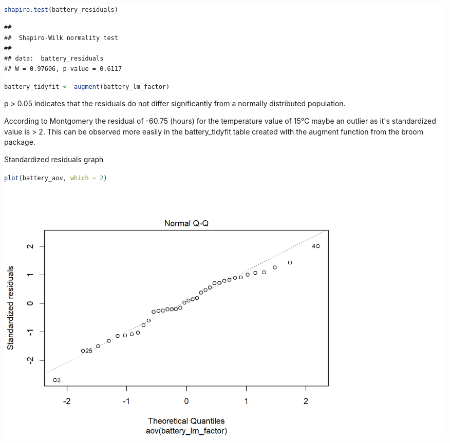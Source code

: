 ```r
shapiro.test(battery_residuals)
```

```
## 
## 	Shapiro-Wilk normality test
## 
## data:  battery_residuals
## W = 0.97606, p-value = 0.6117
```

```r
battery_tidyfit <- augment(battery_lm_factor)
```

p > 0.05 indicates that the residuals do not differ significantly from a normally distributed population.

According to Montgomery the residual of -60.75 (hours) for the temperature value of 15°C maybe an outlier as it's standardized value is > 2.
This can be observed more easily in the battery_tidyfit table created with the augment function from the broom package.

Standardized residuals graph


```r
plot(battery_aov, which = 2)
```

<img src="doe_files/figure-html/battery_stdres-fig-1.png" width="672" />

